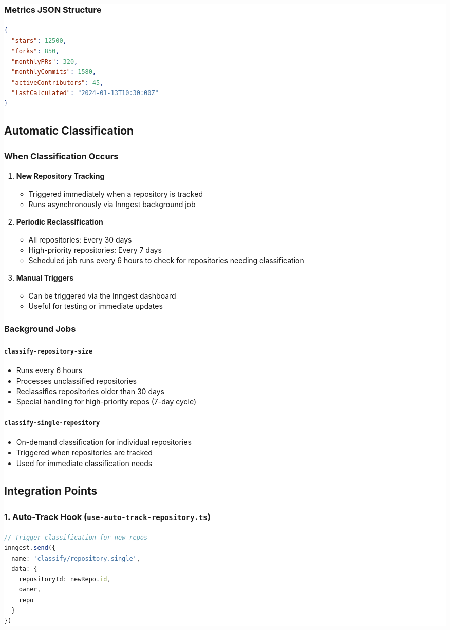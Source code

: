 ### Metrics JSON Structure
```json
{
  "stars": 12500,
  "forks": 850,
  "monthlyPRs": 320,
  "monthlyCommits": 1580,
  "activeContributors": 45,
  "lastCalculated": "2024-01-13T10:30:00Z"
}
```

## Automatic Classification

### When Classification Occurs

1. **New Repository Tracking**
   - Triggered immediately when a repository is tracked
   - Runs asynchronously via Inngest background job

2. **Periodic Reclassification**
   - All repositories: Every 30 days
   - High-priority repositories: Every 7 days
   - Scheduled job runs every 6 hours to check for repositories needing classification

3. **Manual Triggers**
   - Can be triggered via the Inngest dashboard
   - Useful for testing or immediate updates

### Background Jobs

#### `classify-repository-size`
- Runs every 6 hours
- Processes unclassified repositories
- Reclassifies repositories older than 30 days
- Special handling for high-priority repos (7-day cycle)

#### `classify-single-repository`
- On-demand classification for individual repositories
- Triggered when repositories are tracked
- Used for immediate classification needs

## Integration Points

### 1. Auto-Track Hook (`use-auto-track-repository.ts`)
```typescript
// Trigger classification for new repos
inngest.send({
  name: 'classify/repository.single',
  data: {
    repositoryId: newRepo.id,
    owner,
    repo
  }
})
```
